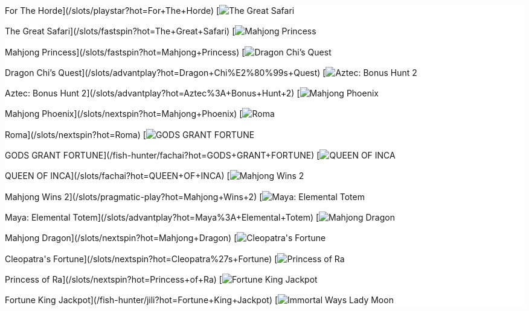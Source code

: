 For The Horde](/slots/playstar?hot=For+The+Horde)
[![The Great Safari](https://files.sitestatic.net/games/i/220x220/b467c97004d4c8e6369bac19ff09e079.webp)

The Great Safari](/slots/fastspin?hot=The+Great+Safari)
[![Mahjong Princess](https://files.sitestatic.net/games/i/220x220/0e70d13f94b75498ec6d99ad2b6f24cd.webp)

Mahjong Princess](/slots/fastspin?hot=Mahjong+Princess)
[![Dragon Chi’s Quest](https://files.sitestatic.net/games/i/220x220/36e761d09491e93537a0dafa5862dbe7.webp)

Dragon Chi’s Quest](/slots/advantplay?hot=Dragon+Chi%E2%80%99s+Quest)
[![Aztec: Bonus Hunt 2](https://files.sitestatic.net/games/i/220x220/f5d5f5b41e54ea61a9adeef871e8fff3.webp)

Aztec: Bonus Hunt 2](/slots/advantplay?hot=Aztec%3A+Bonus+Hunt+2)
[![Mahjong Phoenix](https://files.sitestatic.net/games/i/220x220/4ac202c6cad72225fdc7e431b80ef081.webp)

Mahjong Phoenix](/slots/nextspin?hot=Mahjong+Phoenix)
[![Roma](https://files.sitestatic.net/games/i/220x220/69d7ebfd81ee50c5871fc9da20181cbf.webp)

Roma](/slots/nextspin?hot=Roma)
[![GODS GRANT FORTUNE](https://files.sitestatic.net/games/i/220x220/3a5f7aecef8995a069bd4e3fcf6dd717.webp)

GODS GRANT FORTUNE](/fish-hunter/fachai?hot=GODS+GRANT+FORTUNE)
[![QUEEN OF INCA](https://files.sitestatic.net/games/i/220x220/49866b8ea427a501b4e811c2404e40fe.webp)

QUEEN OF INCA](/slots/fachai?hot=QUEEN+OF+INCA)
[![Mahjong Wins 2](https://files.sitestatic.net/games/i/220x220/eb0608f4ba7bebd39e1cfbf0cbac104a.webp)

Mahjong Wins 2](/slots/pragmatic-play?hot=Mahjong+Wins+2)
[![Maya: Elemental Totem](https://files.sitestatic.net/games/i/220x220/2ced6b0b642bfd54c8b1f7f3cb3742e8.webp)

Maya: Elemental Totem](/slots/advantplay?hot=Maya%3A+Elemental+Totem)
[![Mahjong Dragon](https://files.sitestatic.net/games/i/220x220/5e0e1e8d59acc03586c656da5d6791b9.webp)

Mahjong Dragon](/slots/nextspin?hot=Mahjong+Dragon)
[![Cleopatra's Fortune](https://files.sitestatic.net/games/i/220x220/a4a9bb6e32bf75766e301d80c2dd46c7.webp)

Cleopatra's Fortune](/slots/nextspin?hot=Cleopatra%27s+Fortune)
[![Princess of Ra](https://files.sitestatic.net/games/i/220x220/36626e7bb9d2e65fe1cdfa2ecea9cdff.webp)

Princess of Ra](/slots/nextspin?hot=Princess+of+Ra)
[![Fortune King Jackpot](https://files.sitestatic.net/games/i/220x220/f0804c353def5dda9b9c01d78e2aa22c.webp)

Fortune King Jackpot](/fish-hunter/jili?hot=Fortune+King+Jackpot)
[![Immortal Ways Lady Moon](https://files.sitestatic.net/games/i/220x220/27ff95892a378ab9065dcf332b4c3be8.webp)
